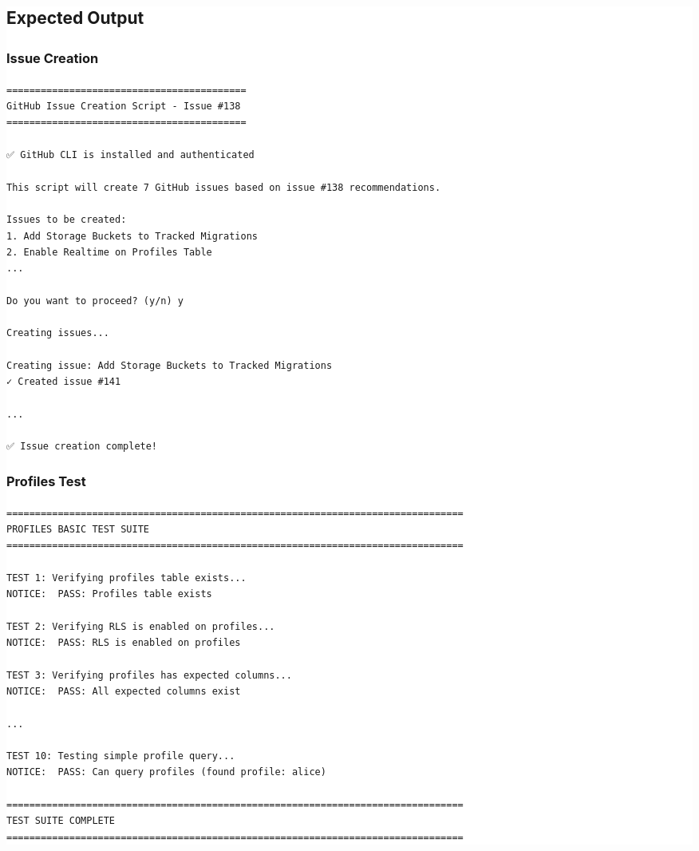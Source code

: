 ## Expected Output

### Issue Creation
```
==========================================
GitHub Issue Creation Script - Issue #138
==========================================

✅ GitHub CLI is installed and authenticated

This script will create 7 GitHub issues based on issue #138 recommendations.

Issues to be created:
1. Add Storage Buckets to Tracked Migrations
2. Enable Realtime on Profiles Table
...

Do you want to proceed? (y/n) y

Creating issues...

Creating issue: Add Storage Buckets to Tracked Migrations
✓ Created issue #141

...

✅ Issue creation complete!
```

### Profiles Test
```
================================================================================
PROFILES BASIC TEST SUITE
================================================================================

TEST 1: Verifying profiles table exists...
NOTICE:  PASS: Profiles table exists

TEST 2: Verifying RLS is enabled on profiles...
NOTICE:  PASS: RLS is enabled on profiles

TEST 3: Verifying profiles has expected columns...
NOTICE:  PASS: All expected columns exist

...

TEST 10: Testing simple profile query...
NOTICE:  PASS: Can query profiles (found profile: alice)

================================================================================
TEST SUITE COMPLETE
================================================================================
```
